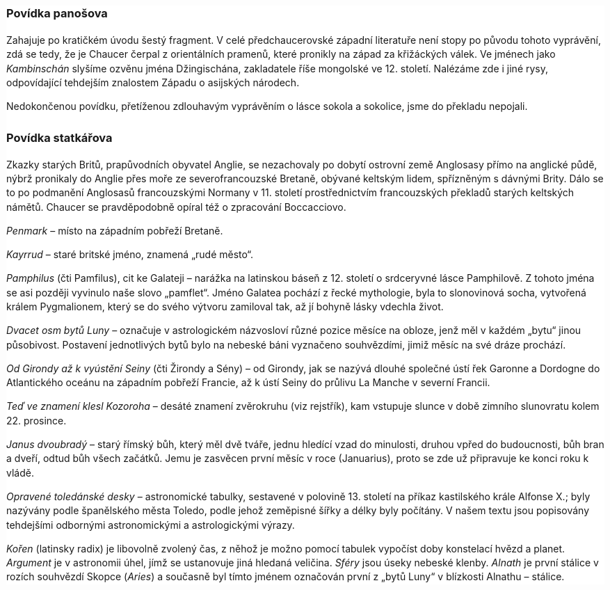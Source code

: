 ### Povídka panošova

Zahajuje po kratičkém úvodu šestý fragment. V celé předchaucerovské západní literatuře není stopy po původu tohoto vyprávění, zdá se tedy, že je Chaucer čerpal z orientálních pramenů, které pronikly na západ za křižáckých válek. Ve jménech jako _Kambinschán_ slyšíme ozvěnu jména Džingischána, zakladatele říše mongolské ve 12. století. Nalézáme zde i jiné rysy, odpovídající tehdejším znalostem Západu o asijských národech.

</section>

<section>

Nedokončenou povídku, přetíženou zdlouhavým vyprávěním o lásce sokola a sokolice, jsme do překladu nepojali.

### Povídka statkářova

Zkazky starých Britů, prapůvodních obyvatel Anglie, se nezachovaly po dobytí ostrovní země Anglosasy přímo na anglické půdě, nýbrž pronikaly do Anglie přes moře ze severofrancouzské Bretaně, obývané keltským lidem, spřízněným s dávnými Brity. Dálo se to po podmanění Anglosasů francouzskými Normany v 11. století prostřednictvím francouzských překladů starých keltských námětů. Chaucer se pravděpodobně opíral též o zpracování Boccacciovo.

</section>

<section>

_Penmark_ – místo na západním pobřeží Bretaně.

_Kayrrud_ – staré britské jméno, znamená „rudé město“.

_Pamphilus_ (čti Pamfilus), cit ke Galateji – narážka na latinskou báseň z 12. století o srdceryvné lásce Pamphilově. Z tohoto jména se asi později vyvinulo naše slovo „pamflet“. Jméno Galatea pochází z řecké mythologie, byla to slonovinová socha, vytvořená králem Pygmalionem, který se do svého výtvoru zamiloval tak, až jí bohyně lásky vdechla život.

_Dvacet osm bytů Luny_ – označuje v astrologickém názvosloví různé pozice měsíce na obloze, jenž měl v každém „bytu“ jinou působivost. Postavení jednotlivých bytů bylo na nebeské báni vyznačeno souhvězdími, jimiž měsíc na své dráze prochází.

_Od Girondy až k vyústění Seiny_ (čti Žirondy a Sény) – od Girondy, jak se nazývá dlouhé společné ústí řek Garonne a Dordogne do Atlantického oceánu na západním pobřeží Francie, až k ústí Seiny do průlivu La Manche v severní Francii.

_Teď ve znamení klesl Kozoroha_ – desáté znamení zvěrokruhu (viz rejstřík), kam vstupuje slunce v době zimního slunovratu kolem 22. prosince.

_Janus dvoubradý_ – starý římský bůh, který měl dvě tváře, jednu hledící vzad do minulosti, druhou vpřed do budoucnosti, bůh bran a dveří, odtud bůh všech začátků. Jemu je zasvěcen první měsíc v roce (Januarius), proto se zde už připravuje ke konci roku k vládě.

_Opravené toledánské desky_ – astronomické tabulky, sestavené v polovině 13. století na příkaz kastilského krále Alfonse X.; byly nazývány podle španělského města Toledo, podle jehož zeměpisné šířky a délky byly počítány. V našem textu jsou popisovány tehdejšími odbornými astronomickými a astrologickými výrazy.

_Kořen_ (latinsky radix) je libovolně zvolený čas, z něhož je možno pomocí tabulek vypočíst doby konstelací hvězd a planet. _Argument_ je v astronomii úhel, jímž se ustanovuje jiná hledaná veličina. _Sféry_ jsou úseky nebeské klenby. _Alnath_ je první stálice v rozích souhvězdí Skopce (_Aries_) a současně byl tímto jménem označován první z „bytů Luny“ v blízkosti Alnathu – stálice.
